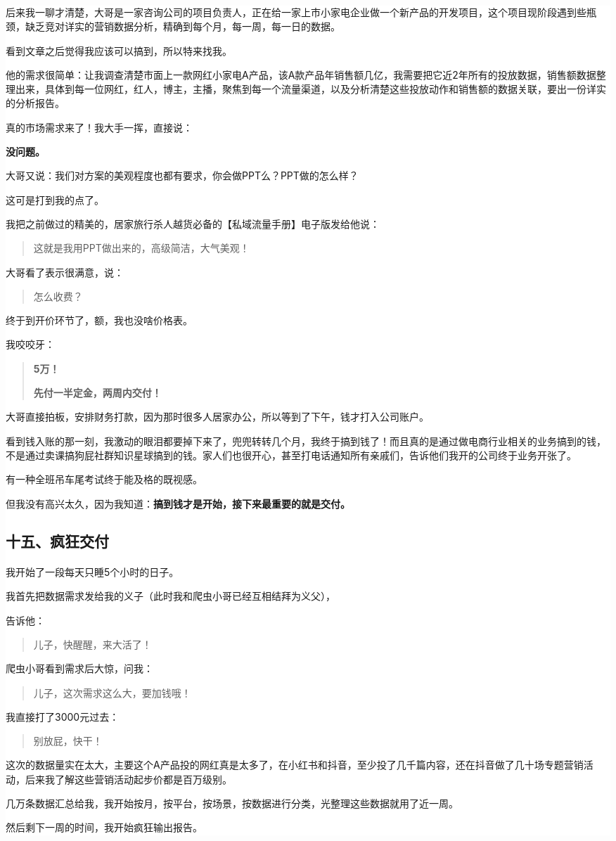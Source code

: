 后来我一聊才清楚，大哥是一家咨询公司的项目负责人，正在给一家上市小家电企业做一个新产品的开发项目，这个项目现阶段遇到些瓶颈，缺乏竞对详实的营销数据分析，精确到每个月，每一周，每一日的数据。

看到文章之后觉得我应该可以搞到，所以特来找我。

他的需求很简单：让我调查清楚市面上一款网红小家电A产品，该A款产品年销售额几亿，我需要把它近2年所有的投放数据，销售额数据整理出来，具体到每一位网红，红人，博主，主播，聚焦到每一个流量渠道，以及分析清楚这些投放动作和销售额的数据关联，要出一份详实的分析报告。

真的市场需求来了！我大手一挥，直接说：

**没问题。**

大哥又说：我们对方案的美观程度也都有要求，你会做PPT么？PPT做的怎么样？

这可是打到我的点了。

我把之前做过的精美的，居家旅行杀人越货必备的【私域流量手册】电子版发给他说：

> 这就是我用PPT做出来的，高级简洁，大气美观！

大哥看了表示很满意，说：

> 怎么收费？

终于到开价环节了，额，我也没啥价格表。

我咬咬牙：

> **5万！**
> 
> **先付一半定金，两周内交付！**

大哥直接拍板，安排财务打款，因为那时很多人居家办公，所以等到了下午，钱才打入公司账户。

看到钱入账的那一刻，我激动的眼泪都要掉下来了，兜兜转转几个月，我终于搞到钱了！而且真的是通过做电商行业相关的业务搞到的钱，不是通过卖课搞狗屁社群知识星球搞到的钱。家人们也很开心，甚至打电话通知所有亲戚们，告诉他们我开的公司终于业务开张了。

有一种全班吊车尾考试终于能及格的既视感。

但我没有高兴太久，因为我知道：**搞到钱才是开始，接下来最重要的就是交付。**

## 十五、疯狂交付

我开始了一段每天只睡5个小时的日子。

我首先把数据需求发给我的义子（此时我和爬虫小哥已经互相结拜为义父），

告诉他：

> 儿子，快醒醒，来大活了！

爬虫小哥看到需求后大惊，问我：

> 儿子，这次需求这么大，要加钱哦！

我直接打了3000元过去：

> 别放屁，快干！

这次的数据量实在太大，主要这个A产品投的网红真是太多了，在小红书和抖音，至少投了几千篇内容，还在抖音做了几十场专题营销活动，后来我了解这些营销活动起步价都是百万级别。

几万条数据汇总给我，我开始按月，按平台，按场景，按数据进行分类，光整理这些数据就用了近一周。

然后剩下一周的时间，我开始疯狂输出报告。
